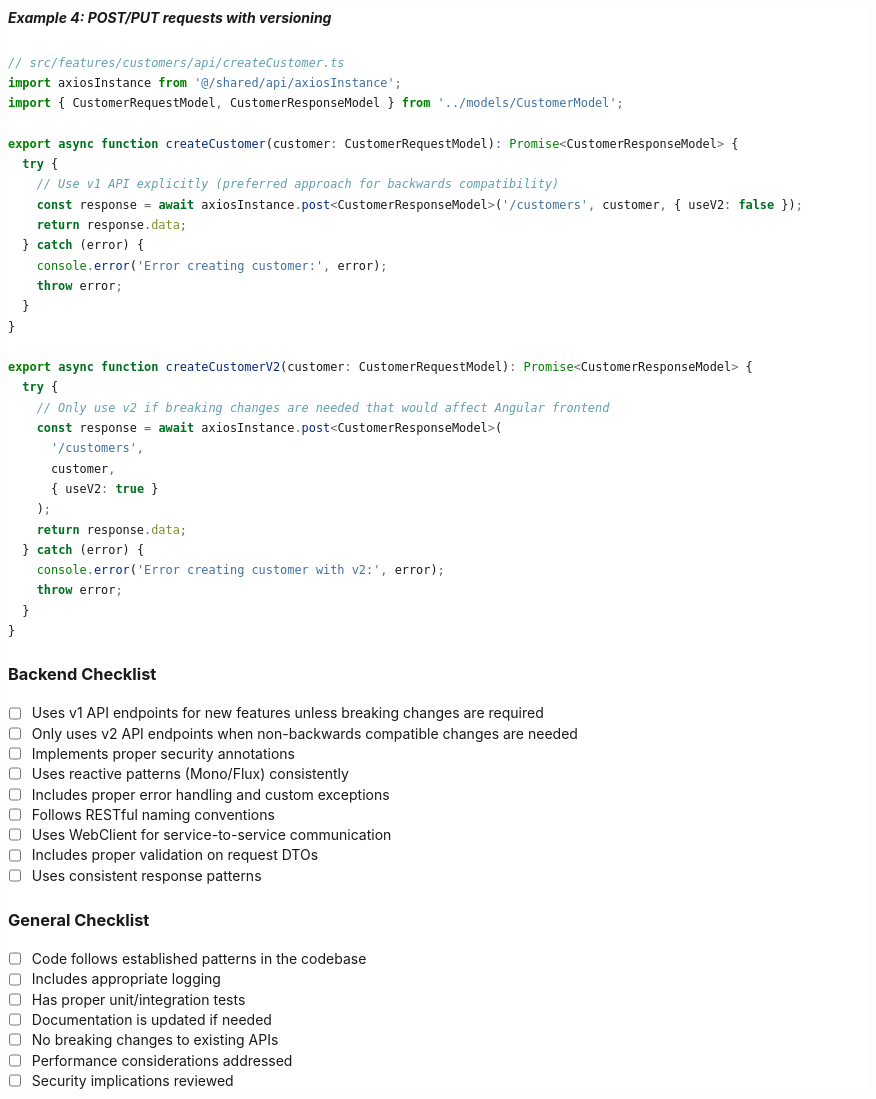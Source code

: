 ##### Example 4: POST/PUT requests with versioning

```typescript
// src/features/customers/api/createCustomer.ts
import axiosInstance from '@/shared/api/axiosInstance';
import { CustomerRequestModel, CustomerResponseModel } from '../models/CustomerModel';

export async function createCustomer(customer: CustomerRequestModel): Promise<CustomerResponseModel> {
  try {
    // Use v1 API explicitly (preferred approach for backwards compatibility)
    const response = await axiosInstance.post<CustomerResponseModel>('/customers', customer, { useV2: false });
    return response.data;
  } catch (error) {
    console.error('Error creating customer:', error);
    throw error;
  }
}

export async function createCustomerV2(customer: CustomerRequestModel): Promise<CustomerResponseModel> {
  try {
    // Only use v2 if breaking changes are needed that would affect Angular frontend
    const response = await axiosInstance.post<CustomerResponseModel>(
      '/customers', 
      customer, 
      { useV2: true }
    );
    return response.data;
  } catch (error) {
    console.error('Error creating customer with v2:', error);
    throw error;
  }
}
```

### Backend Checklist

- [ ] Uses v1 API endpoints for new features unless breaking changes are required
- [ ] Only uses v2 API endpoints when non-backwards compatible changes are needed
- [ ] Implements proper security annotations
- [ ] Uses reactive patterns (Mono/Flux) consistently
- [ ] Includes proper error handling and custom exceptions
- [ ] Follows RESTful naming conventions
- [ ] Uses WebClient for service-to-service communication
- [ ] Includes proper validation on request DTOs
- [ ] Uses consistent response patterns

### General Checklist

- [ ] Code follows established patterns in the codebase
- [ ] Includes appropriate logging
- [ ] Has proper unit/integration tests
- [ ] Documentation is updated if needed
- [ ] No breaking changes to existing APIs
- [ ] Performance considerations addressed
- [ ] Security implications reviewed
